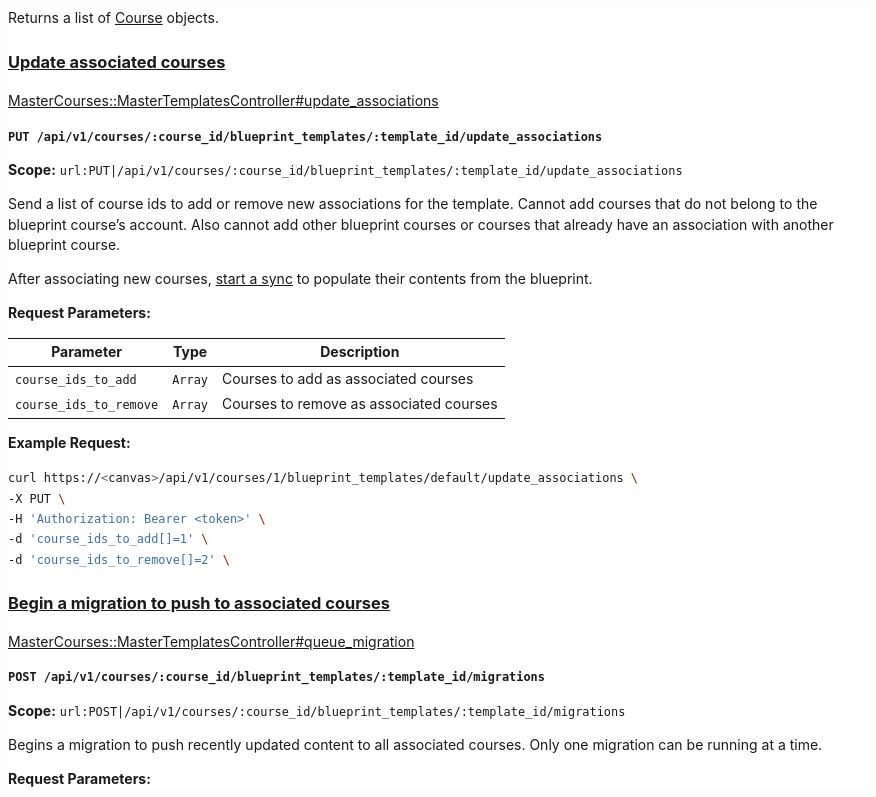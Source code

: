 Returns a list of [Course](broken-reference) objects.

### [Update associated courses](#method.master_courses/master_templates.update_associations) <a href="#method.master_courses-master_templates.update_associations" id="method.master_courses-master_templates.update_associations"></a>

[MasterCourses::MasterTemplatesController#update\_associations](https://github.com/instructure/canvas-lms/blob/master/app/controllers/master_courses/master_templates_controller.rb)

**`PUT /api/v1/courses/:course_id/blueprint_templates/:template_id/update_associations`**

**Scope:** `url:PUT|/api/v1/courses/:course_id/blueprint_templates/:template_id/update_associations`

Send a list of course ids to add or remove new associations for the template. Cannot add courses that do not belong to the blueprint course’s account. Also cannot add other blueprint courses or courses that already have an association with another blueprint course.

After associating new courses, [start a sync](#method.master_courses/master_templates.queue_migration) to populate their contents from the blueprint.

**Request Parameters:**

| Parameter              | Type    | Description                             |
| ---------------------- | ------- | --------------------------------------- |
| `course_ids_to_add`    | `Array` | Courses to add as associated courses    |
| `course_ids_to_remove` | `Array` | Courses to remove as associated courses |

**Example Request:**

```bash
curl https://<canvas>/api/v1/courses/1/blueprint_templates/default/update_associations \
-X PUT \
-H 'Authorization: Bearer <token>' \
-d 'course_ids_to_add[]=1' \
-d 'course_ids_to_remove[]=2' \
```

### [Begin a migration to push to associated courses](#method.master_courses/master_templates.queue_migration) <a href="#method.master_courses-master_templates.queue_migration" id="method.master_courses-master_templates.queue_migration"></a>

[MasterCourses::MasterTemplatesController#queue\_migration](https://github.com/instructure/canvas-lms/blob/master/app/controllers/master_courses/master_templates_controller.rb)

**`POST /api/v1/courses/:course_id/blueprint_templates/:template_id/migrations`**

**Scope:** `url:POST|/api/v1/courses/:course_id/blueprint_templates/:template_id/migrations`

Begins a migration to push recently updated content to all associated courses. Only one migration can be running at a time.

**Request Parameters:**
